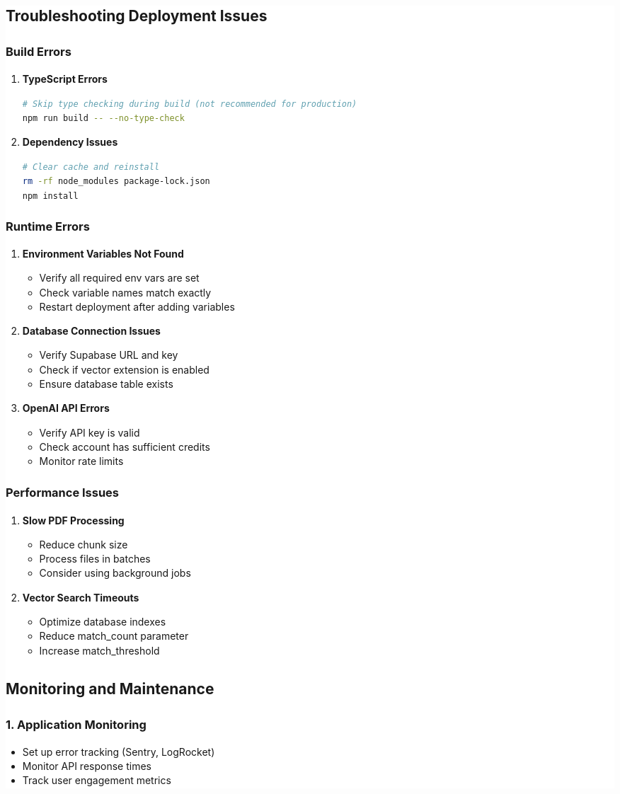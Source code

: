 ## Troubleshooting Deployment Issues

### Build Errors

1. **TypeScript Errors**
   ```bash
   # Skip type checking during build (not recommended for production)
   npm run build -- --no-type-check
   ```

2. **Dependency Issues**
   ```bash
   # Clear cache and reinstall
   rm -rf node_modules package-lock.json
   npm install
   ```

### Runtime Errors

1. **Environment Variables Not Found**
   - Verify all required env vars are set
   - Check variable names match exactly
   - Restart deployment after adding variables

2. **Database Connection Issues**
   - Verify Supabase URL and key
   - Check if vector extension is enabled
   - Ensure database table exists

3. **OpenAI API Errors**
   - Verify API key is valid
   - Check account has sufficient credits
   - Monitor rate limits

### Performance Issues

1. **Slow PDF Processing**
   - Reduce chunk size
   - Process files in batches
   - Consider using background jobs

2. **Vector Search Timeouts**
   - Optimize database indexes
   - Reduce match_count parameter
   - Increase match_threshold

## Monitoring and Maintenance

### 1. Application Monitoring
- Set up error tracking (Sentry, LogRocket)
- Monitor API response times
- Track user engagement metrics
